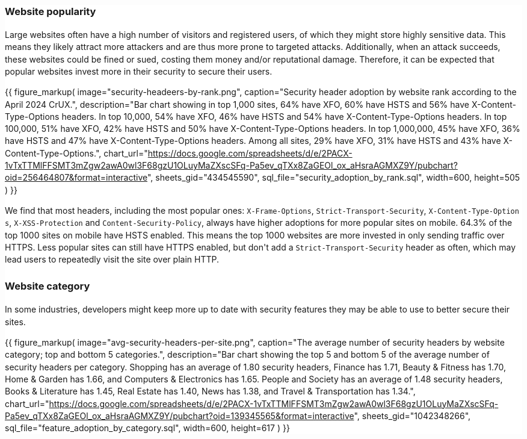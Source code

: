 ### Website popularity

Large websites often have a high number of visitors and registered users, of which they might store highly sensitive data. This means they likely attract more attackers and are thus more prone to targeted attacks. Additionally, when an attack succeeds, these websites could be fined or sued, costing them money and/or reputational damage. Therefore, it can be expected that popular websites invest more in their security to secure their users.

{{ figure_markup(
  image="security-headeers-by-rank.png",
  caption="Security header adoption by website rank according to the April 2024 CrUX.",
  description="Bar chart showing in top 1,000 sites, 64% have XFO, 60% have HSTS and 56% have X-Content-Type-Options headers. In top 10,000, 54% have XFO, 46% have HSTS and 54% have X-Content-Type-Options headers. In top 100,000, 51% have XFO, 42% have HSTS and 50% have X-Content-Type-Options headers. In top 1,000,000, 45% have XFO, 36% have HSTS and 47% have X-Content-Type-Options headers. Among all sites, 29% have XFO, 31% have HSTS and 43% have X-Content-Type-Options.",
  chart_url="https://docs.google.com/spreadsheets/d/e/2PACX-1vTxTTMlFFSMT3mZgw2awA0wl3F68gzU1OLuyMaZXscSFq-Pa5ev_qTXx8ZaGEOl_ox_aHsraAGMXZ9Y/pubchart?oid=256464807&format=interactive",
  sheets_gid="434545590",
  sql_file="security_adoption_by_rank.sql",
  width=600,
  height=505
  )
}}

We find that most headers, including the most popular ones: `X-Frame-Options`, `Strict-Transport-Security`, `X-Content-Type-Options`, `X-XSS-Protection` and `Content-Security-Policy`, always have higher adoptions for more popular sites on mobile. 64.3% of the top 1000 sites on mobile have HSTS enabled. This means the top 1000 websites are more invested in only sending traffic over HTTPS. Less popular sites can still have HTTPS enabled, but don't add a <code>Strict-Transport-Security</code> header as often, which may lead users to repeatedly visit the site over plain HTTP.

### Website category

In some industries, developers might keep more up to date with security features they may be able to use to better secure their sites.

{{ figure_markup(
  image="avg-security-headers-per-site.png",
  caption="The average number of security headers by website category; top and bottom 5 categories.",
  description="Bar chart showing the top 5 and bottom 5 of the average number of security headers per category. Shopping has an average of 1.80 security headers, Finance has 1.71, Beauty & Fitness has 1.70, Home & Garden has 1.66, and Computers & Electronics has 1.65. People and Society has an average of 1.48 security headers, Books & Literature has 1.45, Real Estate has 1.40, News has 1.38, and Travel & Transportation has 1.34.",
  chart_url="https://docs.google.com/spreadsheets/d/e/2PACX-1vTxTTMlFFSMT3mZgw2awA0wl3F68gzU1OLuyMaZXscSFq-Pa5ev_qTXx8ZaGEOl_ox_aHsraAGMXZ9Y/pubchart?oid=139345565&format=interactive",
  sheets_gid="1042348266",
  sql_file="feature_adoption_by_category.sql",
  width=600,
  height=617
  )
}}
